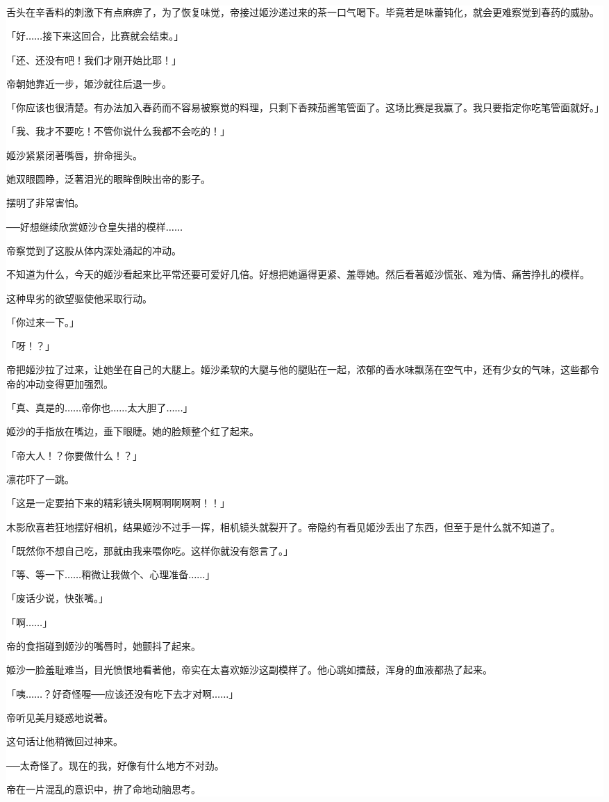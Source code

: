 舌头在辛香料的刺激下有点麻痹了，为了恢复味觉，帝接过姬沙递过来的茶一口气喝下。毕竟若是味蕾钝化，就会更难察觉到春药的威胁。

「好……接下来这回合，比赛就会结束。」

「还、还没有吧！我们才刚开始比耶！」

帝朝她靠近一步，姬沙就往后退一步。

「你应该也很清楚。有办法加入春药而不容易被察觉的料理，只剩下香辣茄酱笔管面了。这场比赛是我赢了。我只要指定你吃笔管面就好。」

「我、我才不要吃！不管你说什么我都不会吃的！」

姬沙紧紧闭著嘴唇，拚命摇头。

她双眼圆睁，泛著泪光的眼眸倒映出帝的影子。

摆明了非常害怕。

──好想继续欣赏姬沙仓皇失措的模样……

帝察觉到了这股从体内深处涌起的冲动。

不知道为什么，今天的姬沙看起来比平常还要可爱好几倍。好想把她逼得更紧、羞辱她。然后看著姬沙慌张、难为情、痛苦挣扎的模样。

这种卑劣的欲望驱使他采取行动。

「你过来一下。」

「呀！？」

帝把姬沙拉了过来，让她坐在自己的大腿上。姬沙柔软的大腿与他的腿贴在一起，浓郁的香水味飘荡在空气中，还有少女的气味，这些都令帝的冲动变得更加强烈。

「真、真是的……帝你也……太大胆了……」

姬沙的手指放在嘴边，垂下眼睫。她的脸颊整个红了起来。

「帝大人！？你要做什么！？」

凛花吓了一跳。

「这是一定要拍下来的精彩镜头啊啊啊啊啊啊！！」

木影欣喜若狂地摆好相机，结果姬沙不过手一挥，相机镜头就裂开了。帝隐约有看见姬沙丢出了东西，但至于是什么就不知道了。

「既然你不想自己吃，那就由我来喂你吃。这样你就没有怨言了。」

「等、等一下……稍微让我做个、心理准备……」

「废话少说，快张嘴。」

「啊……」

帝的食指碰到姬沙的嘴唇时，她颤抖了起来。

姬沙一脸羞耻难当，目光愤恨地看著他，帝实在太喜欢姬沙这副模样了。他心跳如擂鼓，浑身的血液都热了起来。

「咦……？好奇怪喔──应该还没有吃下去才对啊……」

帝听见美月疑惑地说著。

这句话让他稍微回过神来。

──太奇怪了。现在的我，好像有什么地方不对劲。

帝在一片混乱的意识中，拚了命地动脑思考。
